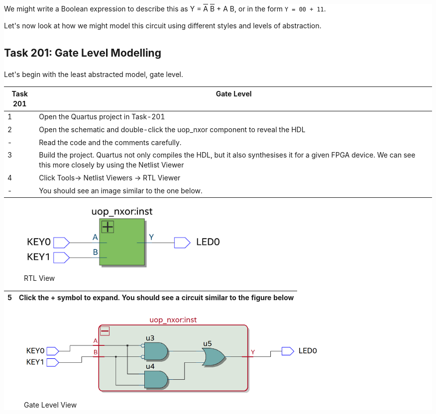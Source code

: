 We might write a Boolean expression to describe this as Y = <span style="text-decoration:overline">A</span> <span style="text-decoration:overline">B</span> + A B, or in the form `Y = 00 + 11`.

Let's now look at how we might model this circuit using different styles and levels of abstraction.

## Task 201: Gate Level Modelling
Let's begin with the least abstracted model, gate level.

| Task 201 | Gate Level |
| - | - |
| 1 | Open the Quartus project in Task-201 |
| 2 | Open the schematic and double-click the uop_nxor component to reveal the HDL |
| - | Read the code and the comments carefully. |
| 3 | Build the project. Quartus not only compiles the HDL, but it also synthesises it for a given FPGA device. We can see this more closely by using the Netlist Viewer  |
| 4 | Click Tools-> Netlist Viewers -> RTL Viewer |
| - | You should see an image similar to the one below.

<figure>
<img src="../img/circuit/xnor_rtl_view.png" width="400px">
<figcaption>RTL View </figcaption>
</figure>

| 5 | Click the + symbol to expand. You should see a circuit similar to the figure below |
| - | - |

<figure>
<img src="../img/circuit/xnor_gate_view.png" width="600px">
<figcaption>Gate Level View</figcaption>
</figure>

